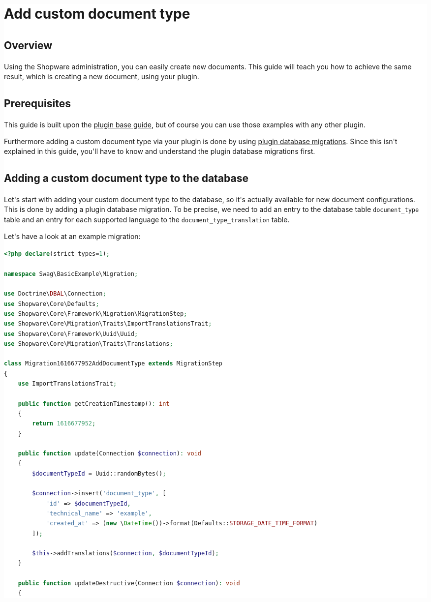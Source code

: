 # Add custom document type

## Overview

Using the Shopware administration, you can easily create new documents. This guide will teach you how to achieve the same result, which is creating a new document, using your plugin.

## Prerequisites

This guide is built upon the [plugin base guide](../../plugin-base-guide), but of course you can use those examples with any other plugin.

Furthermore adding a custom document type via your plugin is done by using [plugin database migrations](../../plugin-fundamentals/database-migrations). Since this isn't explained in this guide, you'll have to know and understand the plugin database migrations first.

## Adding a custom document type to the database

Let's start with adding your custom document type to the database, so it's actually available for new document configurations. This is done by adding a plugin database migration. To be precise, we need to add an entry to the database table `document_type` table and an entry for each supported language to the `document_type_translation` table.

Let's have a look at an example migration:

<CodeBlock title="<plugin root>/src/Migration/Migration1616677952AddDocumentType.php">

```php
<?php declare(strict_types=1);

namespace Swag\BasicExample\Migration;

use Doctrine\DBAL\Connection;
use Shopware\Core\Defaults;
use Shopware\Core\Framework\Migration\MigrationStep;
use Shopware\Core\Migration\Traits\ImportTranslationsTrait;
use Shopware\Core\Framework\Uuid\Uuid;
use Shopware\Core\Migration\Traits\Translations;

class Migration1616677952AddDocumentType extends MigrationStep
{
    use ImportTranslationsTrait;

    public function getCreationTimestamp(): int
    {
        return 1616677952;
    }

    public function update(Connection $connection): void
    {
        $documentTypeId = Uuid::randomBytes();

        $connection->insert('document_type', [
            'id' => $documentTypeId,
            'technical_name' => 'example',
            'created_at' => (new \DateTime())->format(Defaults::STORAGE_DATE_TIME_FORMAT)
        ]);

        $this->addTranslations($connection, $documentTypeId);
    }

    public function updateDestructive(Connection $connection): void
    {
```